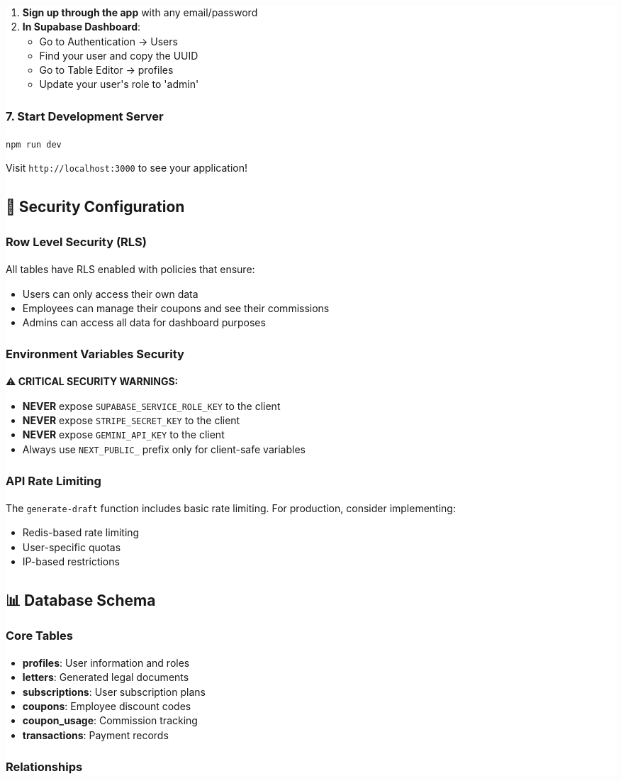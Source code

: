 1. **Sign up through the app** with any email/password
2. **In Supabase Dashboard**:
   - Go to Authentication → Users
   - Find your user and copy the UUID
   - Go to Table Editor → profiles
   - Update your user's role to 'admin'

### 7. Start Development Server

```bash
npm run dev
```

Visit `http://localhost:3000` to see your application!

## 🔐 Security Configuration

### Row Level Security (RLS)

All tables have RLS enabled with policies that ensure:
- Users can only access their own data
- Employees can manage their coupons and see their commissions
- Admins can access all data for dashboard purposes

### Environment Variables Security

**⚠️ CRITICAL SECURITY WARNINGS:**

- **NEVER** expose `SUPABASE_SERVICE_ROLE_KEY` to the client
- **NEVER** expose `STRIPE_SECRET_KEY` to the client  
- **NEVER** expose `GEMINI_API_KEY` to the client
- Always use `NEXT_PUBLIC_` prefix only for client-safe variables

### API Rate Limiting

The `generate-draft` function includes basic rate limiting. For production, consider implementing:
- Redis-based rate limiting
- User-specific quotas
- IP-based restrictions

## 📊 Database Schema

### Core Tables

- **profiles**: User information and roles
- **letters**: Generated legal documents
- **subscriptions**: User subscription plans
- **coupons**: Employee discount codes
- **coupon_usage**: Commission tracking
- **transactions**: Payment records

### Relationships
